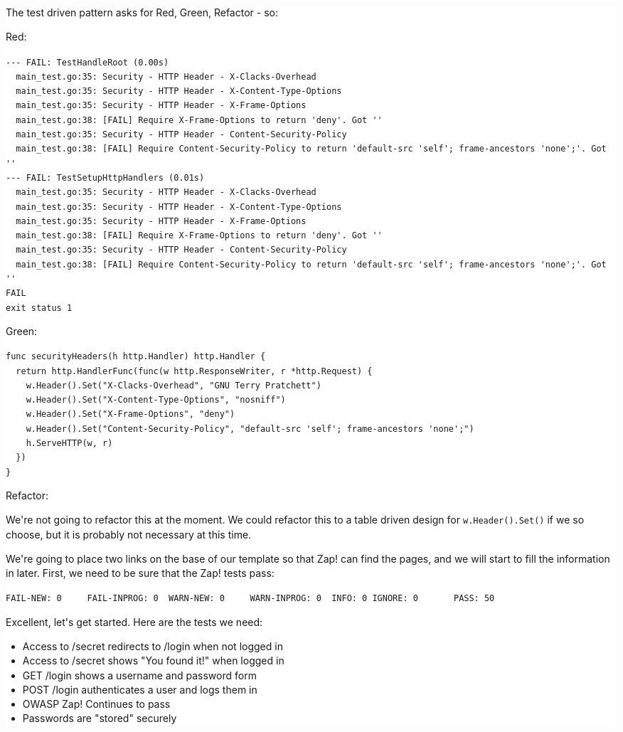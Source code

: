 The test driven pattern asks for Red, Green, Refactor - so:

Red:
```
--- FAIL: TestHandleRoot (0.00s)
  main_test.go:35: Security - HTTP Header - X-Clacks-Overhead
  main_test.go:35: Security - HTTP Header - X-Content-Type-Options
  main_test.go:35: Security - HTTP Header - X-Frame-Options
  main_test.go:38: [FAIL] Require X-Frame-Options to return 'deny'. Got ''
  main_test.go:35: Security - HTTP Header - Content-Security-Policy
  main_test.go:38: [FAIL] Require Content-Security-Policy to return 'default-src 'self'; frame-ancestors 'none';'. Got ''
--- FAIL: TestSetupHttpHandlers (0.01s)
  main_test.go:35: Security - HTTP Header - X-Clacks-Overhead
  main_test.go:35: Security - HTTP Header - X-Content-Type-Options
  main_test.go:35: Security - HTTP Header - X-Frame-Options
  main_test.go:38: [FAIL] Require X-Frame-Options to return 'deny'. Got ''
  main_test.go:35: Security - HTTP Header - Content-Security-Policy
  main_test.go:38: [FAIL] Require Content-Security-Policy to return 'default-src 'self'; frame-ancestors 'none';'. Got ''
FAIL
exit status 1
```

Green:
```
func securityHeaders(h http.Handler) http.Handler {
  return http.HandlerFunc(func(w http.ResponseWriter, r *http.Request) {
    w.Header().Set("X-Clacks-Overhead", "GNU Terry Pratchett")
    w.Header().Set("X-Content-Type-Options", "nosniff")
    w.Header().Set("X-Frame-Options", "deny")
    w.Header().Set("Content-Security-Policy", "default-src 'self'; frame-ancestors 'none';")
    h.ServeHTTP(w, r)
  })
}
```

Refactor:

We're not going to refactor this at the moment. We could refactor this to a table driven design for ```w.Header().Set()``` if we so choose, but it is probably not necessary at this time.

We're going to place two links on the base of our template so that Zap! can find the pages, and we will start to fill the information in later. First, we need to be sure that the Zap! tests pass:

```
FAIL-NEW: 0     FAIL-INPROG: 0  WARN-NEW: 0     WARN-INPROG: 0  INFO: 0 IGNORE: 0       PASS: 50
```

Excellent, let's get started. Here are the tests we need:

* Access to /secret redirects to /login when not logged in
* Access to /secret shows "You found it!" when logged in
* GET /login shows a username and password form
* POST /login authenticates a user and logs them in
* OWASP Zap! Continues to pass
* Passwords are "stored" securely
